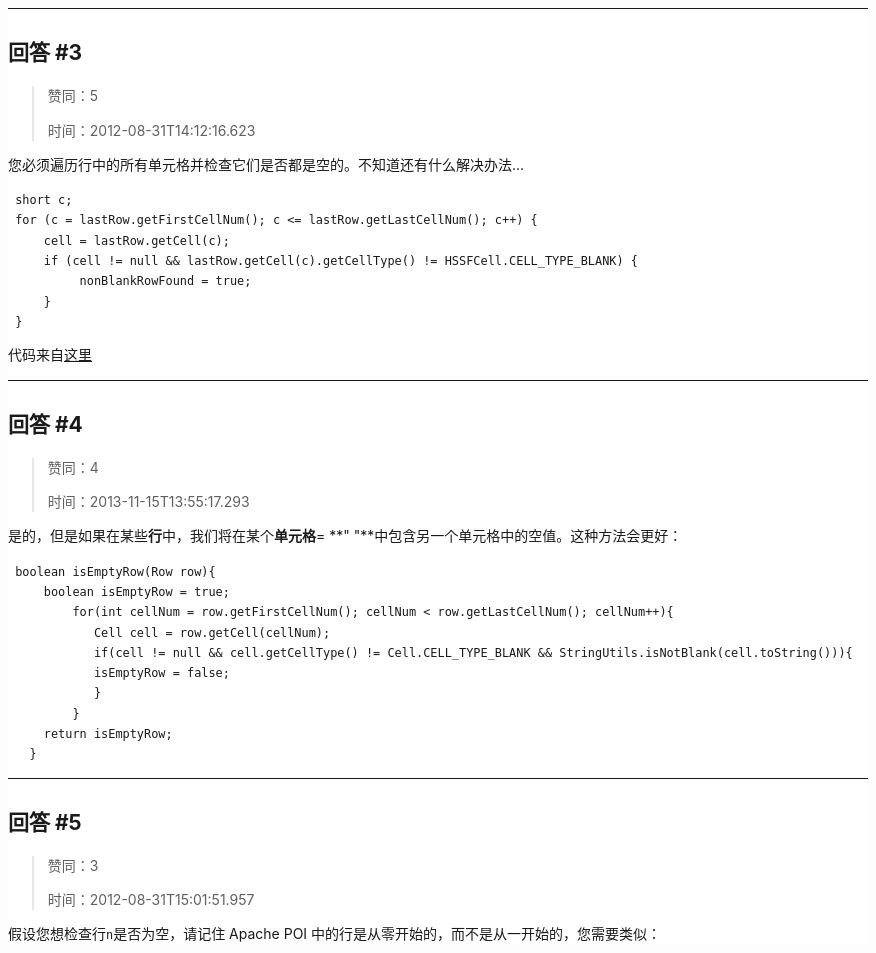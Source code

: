 * * *

## 回答 #3

> 赞同：5
> 
> 时间：2012-08-31T14:12:16.623

您必须遍历行中的所有单元格并检查它们是否都是空的。不知道还有什么解决办法...

```
 short c;
 for (c = lastRow.getFirstCellNum(); c <= lastRow.getLastCellNum(); c++) {
     cell = lastRow.getCell(c);
     if (cell != null && lastRow.getCell(c).getCellType() != HSSFCell.CELL_TYPE_BLANK) {
          nonBlankRowFound = true;
     }
 } 
```

代码来自[这里](http://affy.blogspot.co.uk/2004/04/poi-optimization-eliminating-trailing.html)

* * *

## 回答 #4

> 赞同：4
> 
> 时间：2013-11-15T13:55:17.293

是的，但是如果在某些**行**中，我们将在某个**单元格**= **" "**中包含另一个单元格中的空值。这种方法会更好：

```
 boolean isEmptyRow(Row row){
     boolean isEmptyRow = true;
         for(int cellNum = row.getFirstCellNum(); cellNum < row.getLastCellNum(); cellNum++){
            Cell cell = row.getCell(cellNum);
            if(cell != null && cell.getCellType() != Cell.CELL_TYPE_BLANK && StringUtils.isNotBlank(cell.toString())){
            isEmptyRow = false;
            }    
         }
     return isEmptyRow;
   } 
```

* * *

## 回答 #5

> 赞同：3
> 
> 时间：2012-08-31T15:01:51.957

假设您想检查行`n`是否为空，请记住 Apache POI 中的行是从零开始的，而不是从一开始的，您需要类似：
